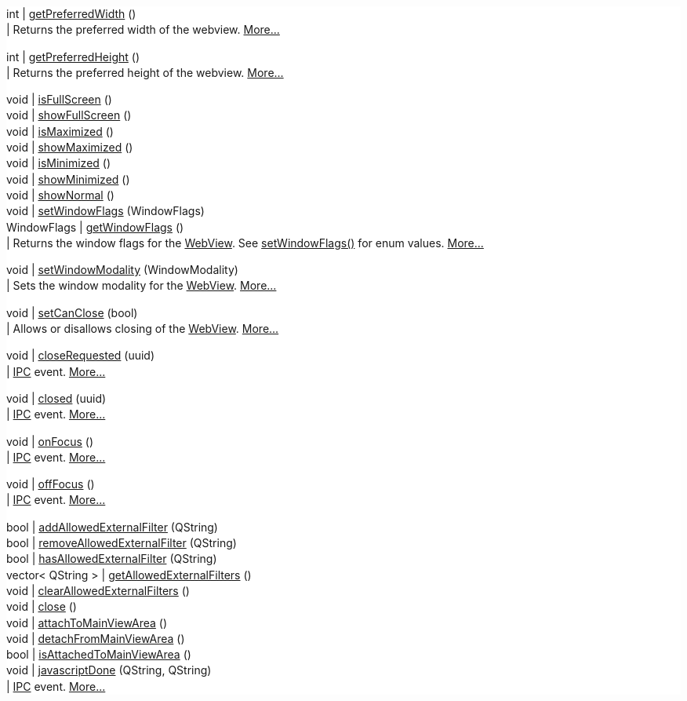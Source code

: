 int | [getPreferredWidth](class_web_view.html#ab71416637f25e1d0fb0d64ca7cb065ee) ()  
| Returns the preferred width of the webview. [More...](class_web_view.html#ab71416637f25e1d0fb0d64ca7cb065ee)  
  
int | [getPreferredHeight](class_web_view.html#a56c0cdbfd5732df4aea7a453e10b91b2) ()  
| Returns the preferred height of the webview. [More...](class_web_view.html#a56c0cdbfd5732df4aea7a453e10b91b2)  
  
void | [isFullScreen](class_web_view.html#a564a1a3fb9e2ae7692ec719c6c28985e) ()  
void | [showFullScreen](class_web_view.html#a0c942719f4cb010f0e867fb5b3e448bf) ()  
void | [isMaximized](class_web_view.html#a33d97fd8c2ac726893d95c4e13d123fa) ()  
void | [showMaximized](class_web_view.html#a9a7cd96ce206d7c28d9e2e28318849e5) ()  
void | [isMinimized](class_web_view.html#a337f67b338a0bf7b691b098aec78a6f2) ()  
void | [showMinimized](class_web_view.html#af37f0bef811d94d10f3e16ebb80b4b84) ()  
void | [showNormal](class_web_view.html#ac1360d32f18b657f39c277d8925a6525) ()  
void | [setWindowFlags](class_web_view.html#af507a5beb9f215ddf228cf25c9e3a9ca) (WindowFlags)  
WindowFlags | [getWindowFlags](class_web_view.html#a4ebb17c7c93774a7f3e25feb309d8186) ()  
| Returns the window flags for the [WebView](class_web_view.html "WebView allows manipulation of WebViews such as the Instruction dialog and Script Modules."). See [setWindowFlags()](class_web_view.html#af507a5beb9f215ddf228cf25c9e3a9ca) for enum values. [More...](class_web_view.html#a4ebb17c7c93774a7f3e25feb309d8186)  
  
void | [setWindowModality](class_web_view.html#a097899ac1949ffc63f9b42486fbf7123) (WindowModality)  
| Sets the window modality for the [WebView](class_web_view.html "WebView allows manipulation of WebViews such as the Instruction dialog and Script Modules."). [More...](class_web_view.html#a097899ac1949ffc63f9b42486fbf7123)  
  
void | [setCanClose](class_web_view.html#ac8537f9abe4175aaf669cf52fcee9cb8) (bool)  
| Allows or disallows closing of the [WebView](class_web_view.html "WebView allows manipulation of WebViews such as the Instruction dialog and Script Modules."). [More...](class_web_view.html#ac8537f9abe4175aaf669cf52fcee9cb8)  
  
void | [closeRequested](class_web_view.html#abf449bedb7d908f011d4995a180789a1) (uuid)  
| [IPC](class_i_p_c.html "IPC is the main entry point for all IPC functionality.") event. [More...](class_web_view.html#abf449bedb7d908f011d4995a180789a1)  
  
void | [closed](class_web_view.html#a586feaaf1ab82d377f5249848007bf05) (uuid)  
| [IPC](class_i_p_c.html "IPC is the main entry point for all IPC functionality.") event. [More...](class_web_view.html#a586feaaf1ab82d377f5249848007bf05)  
  
void | [onFocus](class_web_view.html#ab65ff95f39dba9d1d59df4e8ec8e61c3) ()  
| [IPC](class_i_p_c.html "IPC is the main entry point for all IPC functionality.") event. [More...](class_web_view.html#ab65ff95f39dba9d1d59df4e8ec8e61c3)  
  
void | [offFocus](class_web_view.html#a56148b9c7e6ca362c3921402e4363d17) ()  
| [IPC](class_i_p_c.html "IPC is the main entry point for all IPC functionality.") event. [More...](class_web_view.html#a56148b9c7e6ca362c3921402e4363d17)  
  
bool | [addAllowedExternalFilter](class_web_view.html#a887eb930f2fb0a27b4eadd35c047ef3c) (QString)  
bool | [removeAllowedExternalFilter](class_web_view.html#a9ed761d8d35ff16b9c542df2b5083878) (QString)  
bool | [hasAllowedExternalFilter](class_web_view.html#aedd62c68403a2d101fab9248760efec6) (QString)  
vector< QString > | [getAllowedExternalFilters](class_web_view.html#a137787f2f6c710bc1eeb6413e7d7c965) ()  
void | [clearAllowedExternalFilters](class_web_view.html#aa79831e7a94de6cb8745563b02714587) ()  
void | [close](class_web_view.html#af5c86effbf16d071d09ac94fb8ed393c) ()  
void | [attachToMainViewArea](class_web_view.html#aeda165089550cc69e61be2591ce47273) ()  
void | [detachFromMainViewArea](class_web_view.html#ac7c5923925d3943b7cc3466515ade095) ()  
bool | [isAttachedToMainViewArea](class_web_view.html#afbac590e8599909c0f7b8620055f60f0) ()  
void | [javascriptDone](class_web_view.html#ae970742dae5b38cf8b73d9d7b86e42df) (QString, QString)  
| [IPC](class_i_p_c.html "IPC is the main entry point for all IPC functionality.") event. [More...](class_web_view.html#ae970742dae5b38cf8b73d9d7b86e42df)  
  